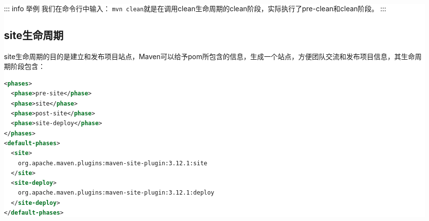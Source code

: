 ::: info 举例
我们在命令行中输入： `mvn clean`就是在调用clean生命周期的clean阶段，实际执行了pre-clean和clean阶段。
:::

## site生命周期

site生命周期的目的是建立和发布项目站点，Maven可以给予pom所包含的信息，生成一个站点，方便团队交流和发布项目信息，其生命周期阶段包含：

```xml
<phases>
  <phase>pre-site</phase>
  <phase>site</phase>
  <phase>post-site</phase>
  <phase>site-deploy</phase>
</phases>
<default-phases>
  <site>
    org.apache.maven.plugins:maven-site-plugin:3.12.1:site
  </site>
  <site-deploy>
    org.apache.maven.plugins:maven-site-plugin:3.12.1:deploy
  </site-deploy>
</default-phases>
```
